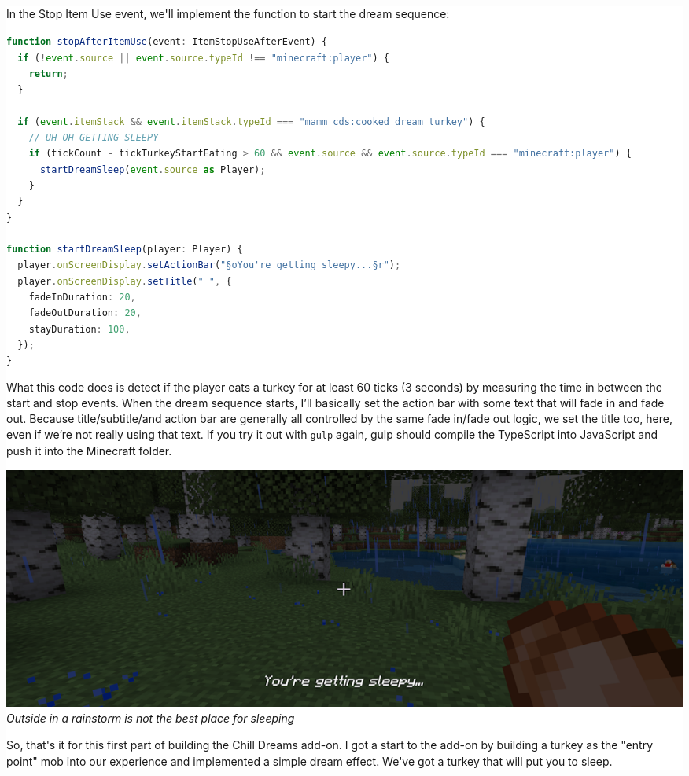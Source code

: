 In the Stop Item Use event, we'll implement the function to start the dream sequence:

```typescript
function stopAfterItemUse(event: ItemStopUseAfterEvent) {
  if (!event.source || event.source.typeId !== "minecraft:player") {
    return;
  }

  if (event.itemStack && event.itemStack.typeId === "mamm_cds:cooked_dream_turkey") {
    // UH OH GETTING SLEEPY
    if (tickCount - tickTurkeyStartEating > 60 && event.source && event.source.typeId === "minecraft:player") {
      startDreamSleep(event.source as Player);
    }
  }
}

function startDreamSleep(player: Player) {
  player.onScreenDisplay.setActionBar("§oYou're getting sleepy...§r");
  player.onScreenDisplay.setTitle(" ", {
    fadeInDuration: 20,
    fadeOutDuration: 20,
    stayDuration: 100,
  });
}
```

What this code does is detect if the player eats a turkey for at least 60 ticks (3 seconds) by measuring the time in between the start and stop events. When the dream sequence starts, I’ll basically set the action bar with some text that will fade in and fade out. Because title/subtitle/and action bar are generally all controlled by the same fade in/fade out logic, we set the title too, here, even if we’re not really using that text.  If you try it out with `gulp` again, gulp should compile the TypeScript into JavaScript and push it into the Minecraft folder.

![Getting Sleepy after Eating Dream Turkey](./Media/DreamTurkeyGettingSleepy.png)
_Outside in a rainstorm is not the best place for sleeping_

So, that's it for this first part of building the Chill Dreams add-on. I got a start to the add-on by building a turkey as the "entry point" mob into our experience and implemented a simple dream effect.  We've got a turkey that will put you to sleep.
